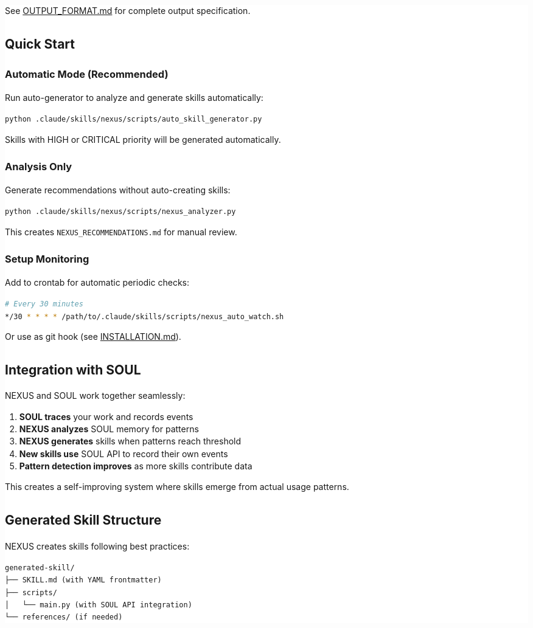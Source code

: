See [OUTPUT_FORMAT.md](references/OUTPUT_FORMAT.md) for complete output specification.

## Quick Start

### Automatic Mode (Recommended)

Run auto-generator to analyze and generate skills automatically:

```bash
python .claude/skills/nexus/scripts/auto_skill_generator.py
```

Skills with HIGH or CRITICAL priority will be generated automatically.

### Analysis Only

Generate recommendations without auto-creating skills:

```bash
python .claude/skills/nexus/scripts/nexus_analyzer.py
```

This creates `NEXUS_RECOMMENDATIONS.md` for manual review.

### Setup Monitoring

Add to crontab for automatic periodic checks:

```bash
# Every 30 minutes
*/30 * * * * /path/to/.claude/skills/scripts/nexus_auto_watch.sh
```

Or use as git hook (see [INSTALLATION.md](references/INSTALLATION.md)).

## Integration with SOUL

NEXUS and SOUL work together seamlessly:

1. **SOUL traces** your work and records events
2. **NEXUS analyzes** SOUL memory for patterns
3. **NEXUS generates** skills when patterns reach threshold
4. **New skills use** SOUL API to record their own events
5. **Pattern detection improves** as more skills contribute data

This creates a self-improving system where skills emerge from actual usage patterns.

## Generated Skill Structure

NEXUS creates skills following best practices:

```
generated-skill/
├── SKILL.md (with YAML frontmatter)
├── scripts/
│   └── main.py (with SOUL API integration)
└── references/ (if needed)
```
